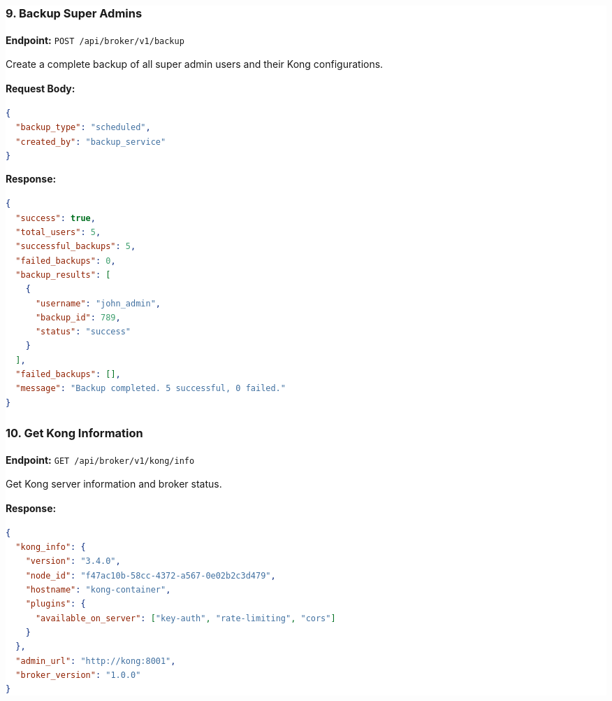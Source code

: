 ### 9. Backup Super Admins

**Endpoint:** `POST /api/broker/v1/backup`

Create a complete backup of all super admin users and their Kong configurations.

**Request Body:**
```json
{
  "backup_type": "scheduled",
  "created_by": "backup_service"
}
```

**Response:**
```json
{
  "success": true,
  "total_users": 5,
  "successful_backups": 5,
  "failed_backups": 0,
  "backup_results": [
    {
      "username": "john_admin",
      "backup_id": 789,
      "status": "success"
    }
  ],
  "failed_backups": [],
  "message": "Backup completed. 5 successful, 0 failed."
}
```

### 10. Get Kong Information

**Endpoint:** `GET /api/broker/v1/kong/info`

Get Kong server information and broker status.

**Response:**
```json
{
  "kong_info": {
    "version": "3.4.0",
    "node_id": "f47ac10b-58cc-4372-a567-0e02b2c3d479",
    "hostname": "kong-container",
    "plugins": {
      "available_on_server": ["key-auth", "rate-limiting", "cors"]
    }
  },
  "admin_url": "http://kong:8001",
  "broker_version": "1.0.0"
}
```
